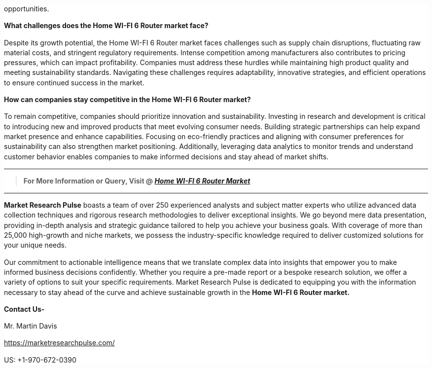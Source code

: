 opportunities.</p><p><strong>What challenges does the Home WI-FI 6 Router market face?</strong></p><p>Despite its growth potential, the Home WI-FI 6 Router market faces challenges such as supply chain disruptions, fluctuating raw material costs, and stringent regulatory requirements. Intense competition among manufacturers also contributes to pricing pressures, which can impact profitability. Companies must address these hurdles while maintaining high product quality and meeting sustainability standards. Navigating these challenges requires adaptability, innovative strategies, and efficient operations to ensure continued success in the market.</p><p><strong>How can companies stay competitive in the Home WI-FI 6 Router market?</strong></p><p>To remain competitive, companies should prioritize innovation and sustainability. Investing in research and development is critical to introducing new and improved products that meet evolving consumer needs. Building strategic partnerships can help expand market presence and enhance capabilities. Focusing on eco-friendly practices and aligning with consumer preferences for sustainability can also strengthen market positioning. Additionally, leveraging data analytics to monitor trends and understand customer behavior enables companies to make informed decisions and stay ahead of market shifts.</p><hr /><blockquote><p><strong>For More Information or Query, Visit @&nbsp;<em><a href="https://marketresearchpulse.com/report/141332/home-wi-fi-6-router-market?utm_source=Linkedin&utm_medium=0115">Home WI-FI 6 Router Market</a></em></strong></p></blockquote><hr /><p><strong>Market Research Pulse</strong> boasts a team of over 250 experienced analysts and subject matter experts who utilize advanced data collection techniques and rigorous research methodologies to deliver exceptional insights. We go beyond mere data presentation, providing in-depth analysis and strategic guidance tailored to help you achieve your business goals. With coverage of more than 25,000 high-growth and niche markets, we possess the industry-specific knowledge required to deliver customized solutions for your unique needs.</p><p>Our commitment to actionable intelligence means that we translate complex data into insights that empower you to make informed business decisions confidently. Whether you require a pre-made report or a bespoke research solution, we offer a variety of options to suit your specific requirements. Market Research Pulse is dedicated to equipping you with the information necessary to stay ahead of the curve and achieve sustainable growth in the <strong>Home WI-FI 6 Router market.</strong></p><p><strong>Contact Us-</strong></p><p>Mr. Martin Davis</p><p>https://marketresearchpulse.com/</p><p>US: +1-970-672-0390</p>
